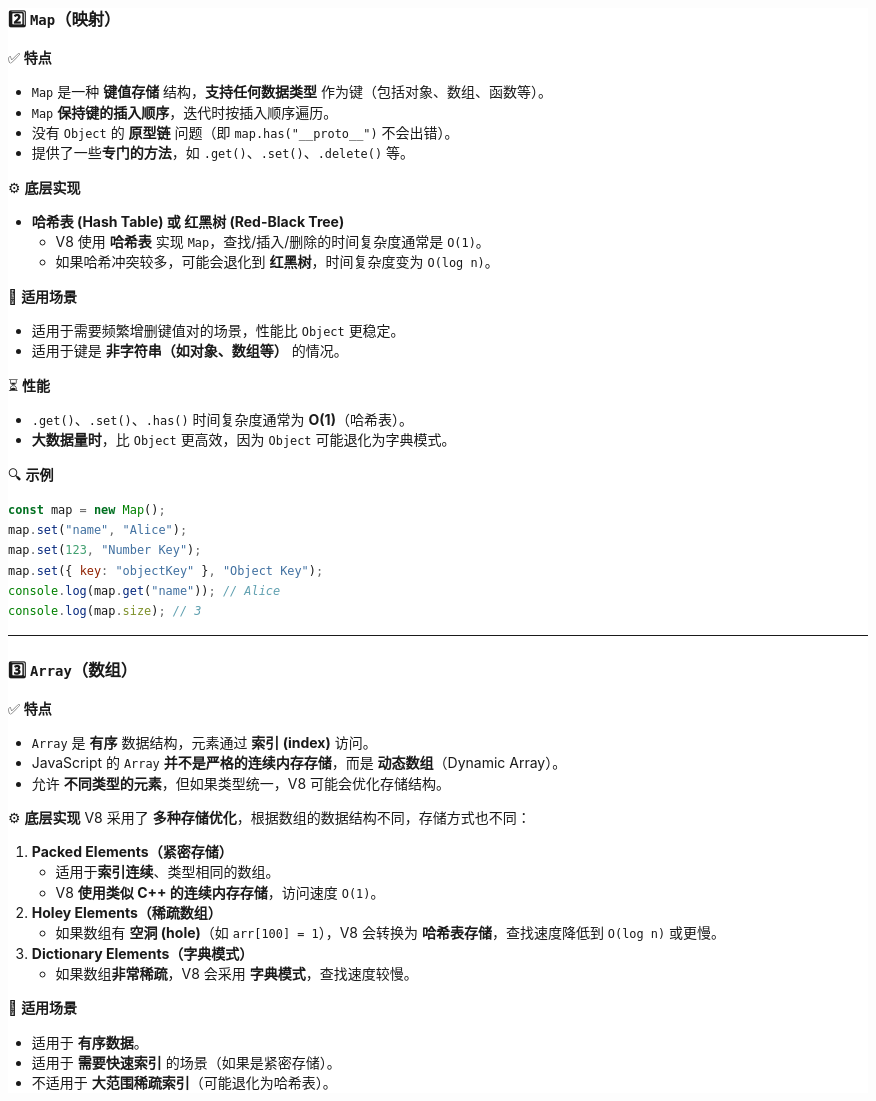 ### 2️⃣ `Map`（映射）

✅ **特点**
- `Map` 是一种 **键值存储** 结构，**支持任何数据类型** 作为键（包括对象、数组、函数等）。
- `Map` **保持键的插入顺序**，迭代时按插入顺序遍历。
- 没有 `Object` 的 **原型链** 问题（即 `map.has("__proto__")` 不会出错）。
- 提供了一些**专门的方法**，如 `.get()`、`.set()`、`.delete()` 等。

⚙️ **底层实现**
- **哈希表 (Hash Table) 或 红黑树 (Red-Black Tree)**
    - V8 使用 **哈希表** 实现 `Map`，查找/插入/删除的时间复杂度通常是 `O(1)`。
    - 如果哈希冲突较多，可能会退化到 **红黑树**，时间复杂度变为 `O(log n)`。

🚀 **适用场景**
- 适用于需要频繁增删键值对的场景，性能比 `Object` 更稳定。
- 适用于键是 **非字符串（如对象、数组等）** 的情况。

⏳ **性能**
- `.get()`、`.set()`、`.has()` 时间复杂度通常为 **O(1)**（哈希表）。
- **大数据量时**，比 `Object` 更高效，因为 `Object` 可能退化为字典模式。

🔍 **示例**
```js
const map = new Map();
map.set("name", "Alice");
map.set(123, "Number Key");
map.set({ key: "objectKey" }, "Object Key");
console.log(map.get("name")); // Alice
console.log(map.size); // 3
```

---

### 3️⃣ `Array`（数组）

✅ **特点**
- `Array` 是 **有序** 数据结构，元素通过 **索引 (index)** 访问。
- JavaScript 的 `Array` **并不是严格的连续内存存储**，而是 **动态数组**（Dynamic Array）。
- 允许 **不同类型的元素**，但如果类型统一，V8 可能会优化存储结构。

⚙️ **底层实现**
V8 采用了 **多种存储优化**，根据数组的数据结构不同，存储方式也不同：
1. **Packed Elements（紧密存储）**
    - 适用于**索引连续**、类型相同的数组。
    - V8 **使用类似 C++ 的连续内存存储**，访问速度 `O(1)`。
2. **Holey Elements（稀疏数组）**
    - 如果数组有 **空洞 (hole)**（如 `arr[100] = 1`），V8 会转换为 **哈希表存储**，查找速度降低到 `O(log n)` 或更慢。
3. **Dictionary Elements（字典模式）**
    - 如果数组**非常稀疏**，V8 会采用 **字典模式**，查找速度较慢。

🚀 **适用场景**
- 适用于 **有序数据**。
- 适用于 **需要快速索引** 的场景（如果是紧密存储）。
- 不适用于 **大范围稀疏索引**（可能退化为哈希表）。
